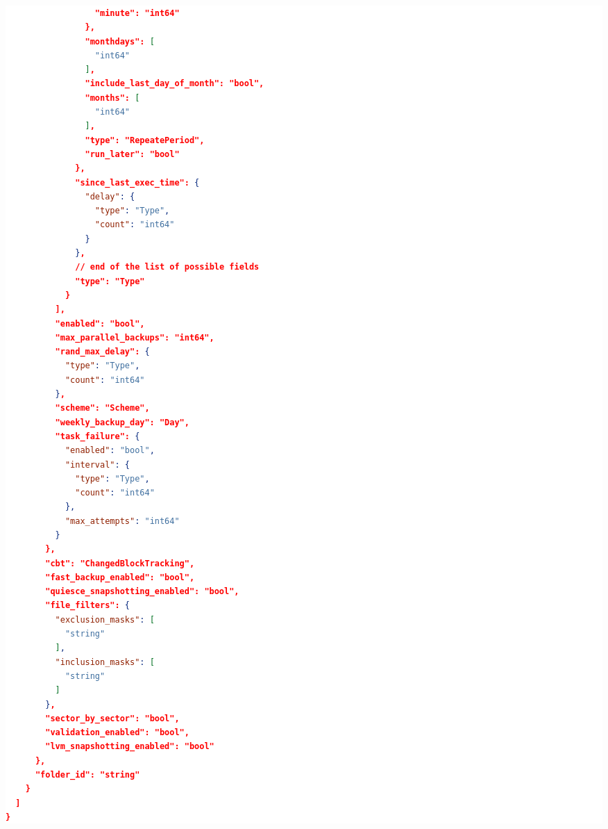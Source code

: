 ```json
                  "minute": "int64"
                },
                "monthdays": [
                  "int64"
                ],
                "include_last_day_of_month": "bool",
                "months": [
                  "int64"
                ],
                "type": "RepeatePeriod",
                "run_later": "bool"
              },
              "since_last_exec_time": {
                "delay": {
                  "type": "Type",
                  "count": "int64"
                }
              },
              // end of the list of possible fields
              "type": "Type"
            }
          ],
          "enabled": "bool",
          "max_parallel_backups": "int64",
          "rand_max_delay": {
            "type": "Type",
            "count": "int64"
          },
          "scheme": "Scheme",
          "weekly_backup_day": "Day",
          "task_failure": {
            "enabled": "bool",
            "interval": {
              "type": "Type",
              "count": "int64"
            },
            "max_attempts": "int64"
          }
        },
        "cbt": "ChangedBlockTracking",
        "fast_backup_enabled": "bool",
        "quiesce_snapshotting_enabled": "bool",
        "file_filters": {
          "exclusion_masks": [
            "string"
          ],
          "inclusion_masks": [
            "string"
          ]
        },
        "sector_by_sector": "bool",
        "validation_enabled": "bool",
        "lvm_snapshotting_enabled": "bool"
      },
      "folder_id": "string"
    }
  ]
}
```

